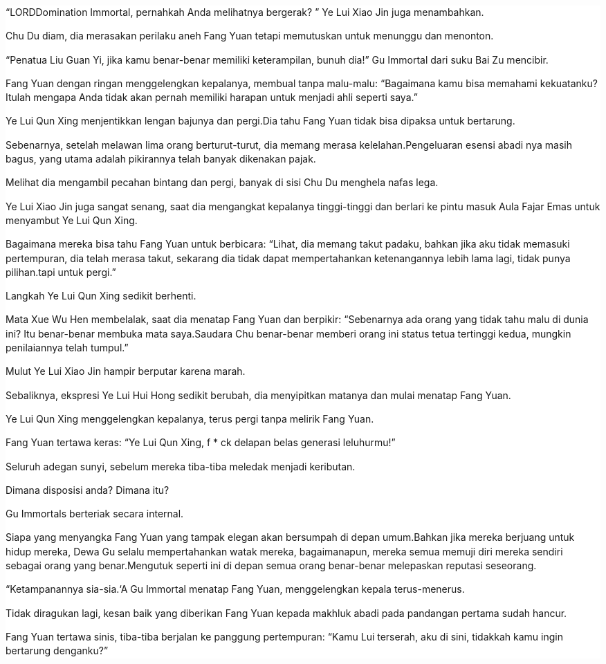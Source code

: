 “LORDDomination Immortal, pernahkah Anda melihatnya bergerak? ” Ye Lui Xiao Jin juga menambahkan.

Chu Du diam, dia merasakan perilaku aneh Fang Yuan tetapi memutuskan untuk menunggu dan menonton.

“Penatua Liu Guan Yi, jika kamu benar-benar memiliki keterampilan, bunuh dia!” Gu Immortal dari suku Bai Zu mencibir.

Fang Yuan dengan ringan menggelengkan kepalanya, membual tanpa malu-malu: “Bagaimana kamu bisa memahami kekuatanku? Itulah mengapa Anda tidak akan pernah memiliki harapan untuk menjadi ahli seperti saya.”

Ye Lui Qun Xing menjentikkan lengan bajunya dan pergi.Dia tahu Fang Yuan tidak bisa dipaksa untuk bertarung.

Sebenarnya, setelah melawan lima orang berturut-turut, dia memang merasa kelelahan.Pengeluaran esensi abadi nya masih bagus, yang utama adalah pikirannya telah banyak dikenakan pajak.

Melihat dia mengambil pecahan bintang dan pergi, banyak di sisi Chu Du menghela nafas lega.

Ye Lui Xiao Jin juga sangat senang, saat dia mengangkat kepalanya tinggi-tinggi dan berlari ke pintu masuk Aula Fajar Emas untuk menyambut Ye Lui Qun Xing.

Bagaimana mereka bisa tahu Fang Yuan untuk berbicara: “Lihat, dia memang takut padaku, bahkan jika aku tidak memasuki pertempuran, dia telah merasa takut, sekarang dia tidak dapat mempertahankan ketenangannya lebih lama lagi, tidak punya pilihan.tapi untuk pergi.”

Langkah Ye Lui Qun Xing sedikit berhenti.

Mata Xue Wu Hen membelalak, saat dia menatap Fang Yuan dan berpikir: “Sebenarnya ada orang yang tidak tahu malu di dunia ini? Itu benar-benar membuka mata saya.Saudara Chu benar-benar memberi orang ini status tetua tertinggi kedua, mungkin penilaiannya telah tumpul.”

Mulut Ye Lui Xiao Jin hampir berputar karena marah.

Sebaliknya, ekspresi Ye Lui Hui Hong sedikit berubah, dia menyipitkan matanya dan mulai menatap Fang Yuan.

Ye Lui Qun Xing menggelengkan kepalanya, terus pergi tanpa melirik Fang Yuan.

Fang Yuan tertawa keras: “Ye Lui Qun Xing, f * ck delapan belas generasi leluhurmu!”



Seluruh adegan sunyi, sebelum mereka tiba-tiba meledak menjadi keributan.

Dimana disposisi anda? Dimana itu?

Gu Immortals berteriak secara internal.

Siapa yang menyangka Fang Yuan yang tampak elegan akan bersumpah di depan umum.Bahkan jika mereka berjuang untuk hidup mereka, Dewa Gu selalu mempertahankan watak mereka, bagaimanapun, mereka semua memuji diri mereka sendiri sebagai orang yang benar.Mengutuk seperti ini di depan semua orang benar-benar melepaskan reputasi seseorang.

“Ketampanannya sia-sia.‘A Gu Immortal menatap Fang Yuan, menggelengkan kepala terus-menerus.

Tidak diragukan lagi, kesan baik yang diberikan Fang Yuan kepada makhluk abadi pada pandangan pertama sudah hancur.

Fang Yuan tertawa sinis, tiba-tiba berjalan ke panggung pertempuran: “Kamu Lui terserah, aku di sini, tidakkah kamu ingin bertarung denganku?”
